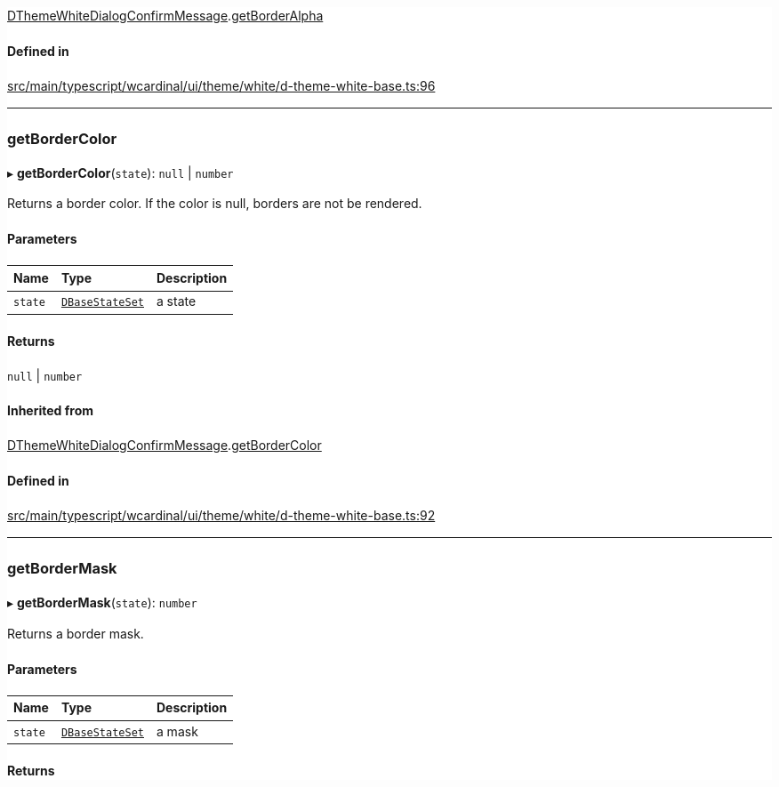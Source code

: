 [DThemeWhiteDialogConfirmMessage](DThemeWhiteDialogConfirmMessage.md).[getBorderAlpha](DThemeWhiteDialogConfirmMessage.md#getborderalpha)

#### Defined in

[src/main/typescript/wcardinal/ui/theme/white/d-theme-white-base.ts:96](https://github.com/winter-cardinal/winter-cardinal-ui/blob/v0.414.0/src/main/typescript/wcardinal/ui/theme/white/d-theme-white-base.ts#L96)

___

### getBorderColor

▸ **getBorderColor**(`state`): ``null`` \| `number`

Returns a border color.
If the color is null, borders are not be rendered.

#### Parameters

| Name | Type | Description |
| :------ | :------ | :------ |
| `state` | [`DBaseStateSet`](../interfaces/DBaseStateSet.md) | a state |

#### Returns

``null`` \| `number`

#### Inherited from

[DThemeWhiteDialogConfirmMessage](DThemeWhiteDialogConfirmMessage.md).[getBorderColor](DThemeWhiteDialogConfirmMessage.md#getbordercolor)

#### Defined in

[src/main/typescript/wcardinal/ui/theme/white/d-theme-white-base.ts:92](https://github.com/winter-cardinal/winter-cardinal-ui/blob/v0.414.0/src/main/typescript/wcardinal/ui/theme/white/d-theme-white-base.ts#L92)

___

### getBorderMask

▸ **getBorderMask**(`state`): `number`

Returns a border mask.

#### Parameters

| Name | Type | Description |
| :------ | :------ | :------ |
| `state` | [`DBaseStateSet`](../interfaces/DBaseStateSet.md) | a mask |

#### Returns
